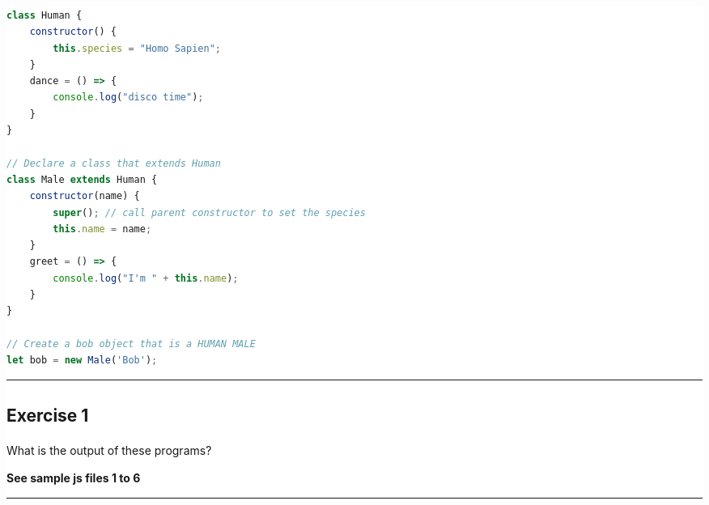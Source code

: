```js
class Human {
    constructor() {
        this.species = "Homo Sapien";
    }
    dance = () => {
        console.log("disco time");
    }
}

// Declare a class that extends Human
class Male extends Human {
    constructor(name) {
        super(); // call parent constructor to set the species
        this.name = name;
    }
    greet = () => {
        console.log("I'm " + this.name);
    }
}

// Create a bob object that is a HUMAN MALE
let bob = new Male('Bob');
```

---

## Exercise 1

What is the output of these programs?

**See sample js files 1 to 6**

---